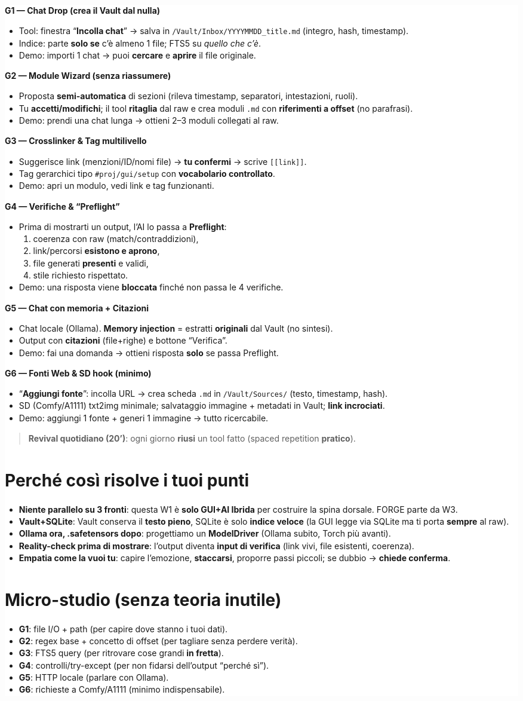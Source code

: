 **G1 — Chat Drop (crea il Vault dal nulla)**  
- Tool: finestra “**Incolla chat**” → salva in `/Vault/Inbox/YYYYMMDD_title.md` (integro, hash, timestamp).  
- Indice: parte **solo se** c’è almeno 1 file; FTS5 su *quello che c’è*.  
- Demo: importi 1 chat → puoi **cercare** e **aprire** il file originale.

**G2 — Module Wizard (senza riassumere)**  
- Proposta **semi-automatica** di sezioni (rileva timestamp, separatori, intestazioni, ruoli).  
- Tu **accetti/modifichi**; il tool **ritaglia** dal raw e crea moduli `.md` con **riferimenti a offset** (no parafrasi).  
- Demo: prendi una chat lunga → ottieni 2–3 moduli collegati al raw.

**G3 — Crosslinker & Tag multilivello**  
- Suggerisce link (menzioni/ID/nomi file) → **tu confermi** → scrive `[[link]]`.  
- Tag gerarchici tipo `#proj/gui/setup` con **vocabolario controllato**.  
- Demo: apri un modulo, vedi link e tag funzionanti.

**G4 — Verifiche & “Preflight”**  
- Prima di mostrarti un output, l’AI lo passa a **Preflight**:  
  1) coerenza con raw (match/contraddizioni),  
  2) link/percorsi **esistono e aprono**,  
  3) file generati **presenti** e validi,  
  4) stile richiesto rispettato.  
- Demo: una risposta viene **bloccata** finché non passa le 4 verifiche.

**G5 — Chat con memoria + Citazioni**  
- Chat locale (Ollama). **Memory injection** = estratti **originali** dal Vault (no sintesi).  
- Output con **citazioni** (file+righe) e bottone “Verifica”.  
- Demo: fai una domanda → ottieni risposta **solo** se passa Preflight.

**G6 — Fonti Web & SD hook (minimo)**  
- “**Aggiungi fonte**”: incolla URL → crea scheda `.md` in `/Vault/Sources/` (testo, timestamp, hash).  
- SD (Comfy/A1111) txt2img minimale; salvataggio immagine + metadati in Vault; **link incrociati**.  
- Demo: aggiungi 1 fonte + generi 1 immagine → tutto ricercabile.

> **Revival quotidiano (20’)**: ogni giorno **riusi** un tool fatto (spaced repetition **pratico**).

# Perché così risolve i tuoi punti
- **Niente parallelo su 3 fronti**: questa W1 è **solo GUI+AI Ibrida** per costruire la spina dorsale. FORGE parte da W3.  
- **Vault+SQLite**: Vault conserva il **testo pieno**, SQLite è solo **indice veloce** (la GUI legge via SQLite ma ti porta **sempre** al raw).  
- **Ollama ora, .safetensors dopo**: progettiamo un **ModelDriver** (Ollama subito, Torch più avanti).  
- **Reality-check prima di mostrare**: l’output diventa **input di verifica** (link vivi, file esistenti, coerenza).  
- **Empatia come la vuoi tu**: capire l’emozione, **staccarsi**, proporre passi piccoli; se dubbio → **chiede conferma**.

# Micro-studio (senza teoria inutile)
- **G1**: file I/O + path (per capire dove stanno i tuoi dati).  
- **G2**: regex base + concetto di offset (per tagliare senza perdere verità).  
- **G3**: FTS5 query (per ritrovare cose grandi **in fretta**).  
- **G4**: controlli/try-except (per non fidarsi dell’output “perché sì”).  
- **G5**: HTTP locale (parlare con Ollama).  
- **G6**: richieste a Comfy/A1111 (minimo indispensabile).
